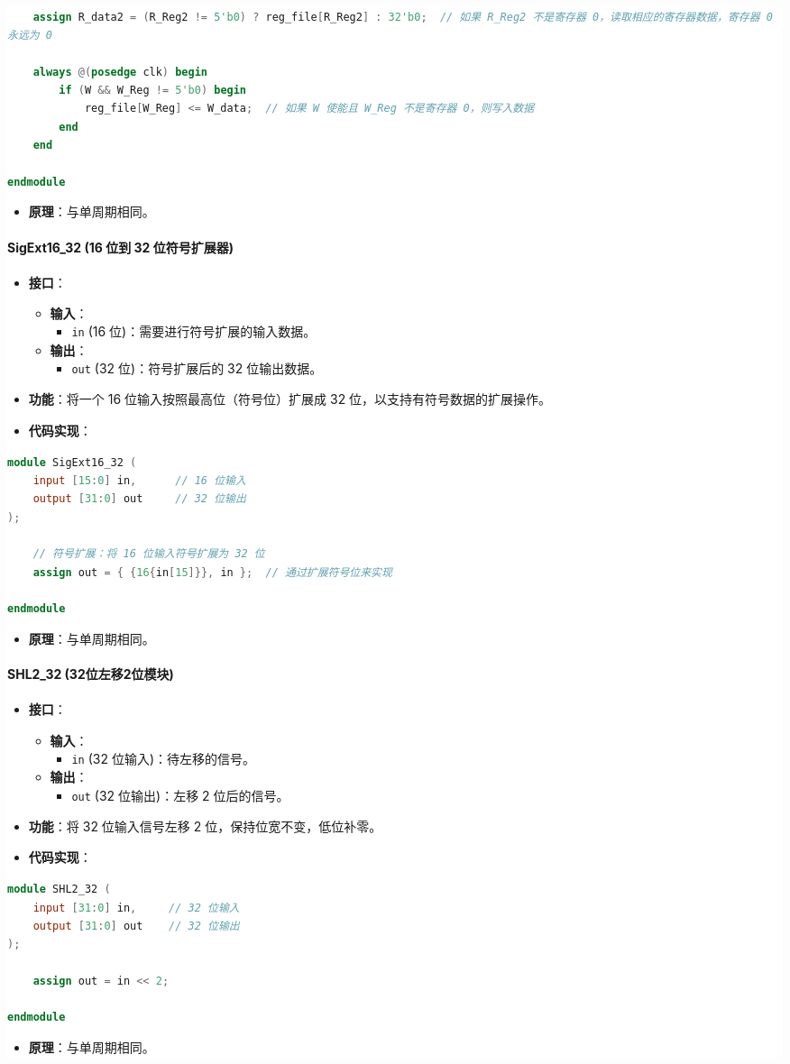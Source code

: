 ```verilog
    assign R_data2 = (R_Reg2 != 5'b0) ? reg_file[R_Reg2] : 32'b0;  // 如果 R_Reg2 不是寄存器 0，读取相应的寄存器数据，寄存器 0 永远为 0

    always @(posedge clk) begin
        if (W && W_Reg != 5'b0) begin
            reg_file[W_Reg] <= W_data;  // 如果 W 使能且 W_Reg 不是寄存器 0，则写入数据
        end
    end

endmodule
```
- **原理**：与单周期相同。

#### SigExt16_32 (16 位到 32 位符号扩展器)

- **接口**：
  - **输入**：
    - `in` (16 位)：需要进行符号扩展的输入数据。
  - **输出**：
    - `out` (32 位)：符号扩展后的 32 位输出数据。

- **功能**：将一个 16 位输入按照最高位（符号位）扩展成 32 位，以支持有符号数据的扩展操作。

- **代码实现**：
```verilog
module SigExt16_32 (
    input [15:0] in,      // 16 位输入
    output [31:0] out     // 32 位输出
);

    // 符号扩展：将 16 位输入符号扩展为 32 位
    assign out = { {16{in[15]}}, in };  // 通过扩展符号位来实现

endmodule
```
- **原理**：与单周期相同。

#### SHL2_32 (32位左移2位模块)

- **接口**：
  - **输入**：
    - `in` (32 位输入)：待左移的信号。
  - **输出**：
    - `out` (32 位输出)：左移 2 位后的信号。

- **功能**：将 32 位输入信号左移 2 位，保持位宽不变，低位补零。

- **代码实现**：
```verilog
module SHL2_32 (
    input [31:0] in,     // 32 位输入
    output [31:0] out    // 32 位输出
);

    assign out = in << 2; 

endmodule
```
- **原理**：与单周期相同。
  